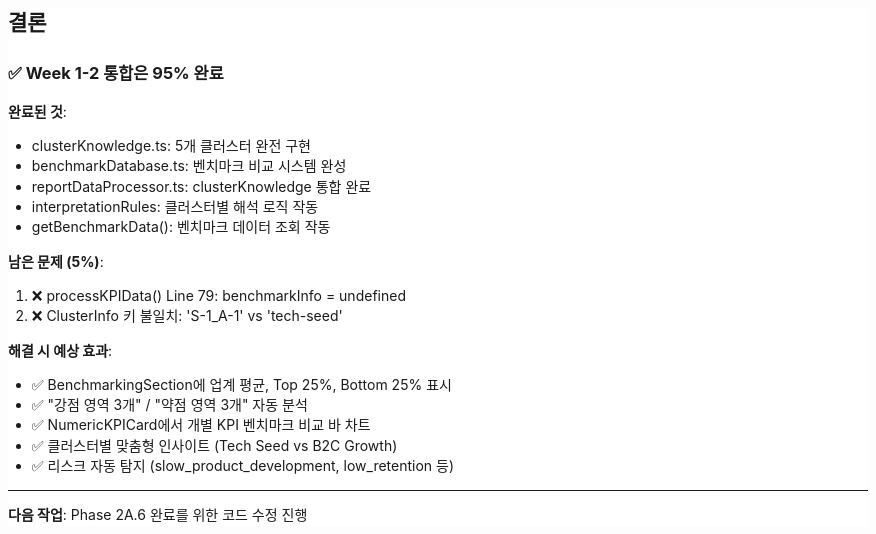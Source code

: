 
## 결론

### ✅ Week 1-2 통합은 **95% 완료**

**완료된 것**:
- clusterKnowledge.ts: 5개 클러스터 완전 구현
- benchmarkDatabase.ts: 벤치마크 비교 시스템 완성
- reportDataProcessor.ts: clusterKnowledge 통합 완료
- interpretationRules: 클러스터별 해석 로직 작동
- getBenchmarkData(): 벤치마크 데이터 조회 작동

**남은 문제 (5%)**:
1. ❌ processKPIData() Line 79: benchmarkInfo = undefined
2. ❌ ClusterInfo 키 불일치: 'S-1_A-1' vs 'tech-seed'

**해결 시 예상 효과**:
- ✅ BenchmarkingSection에 업계 평균, Top 25%, Bottom 25% 표시
- ✅ "강점 영역 3개" / "약점 영역 3개" 자동 분석
- ✅ NumericKPICard에서 개별 KPI 벤치마크 비교 바 차트
- ✅ 클러스터별 맞춤형 인사이트 (Tech Seed vs B2C Growth)
- ✅ 리스크 자동 탐지 (slow_product_development, low_retention 등)

---

**다음 작업**: Phase 2A.6 완료를 위한 코드 수정 진행
